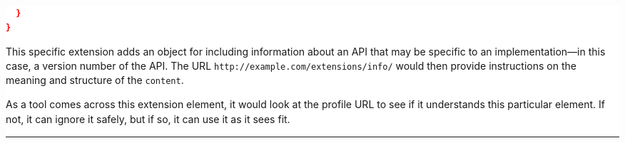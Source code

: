 ```json
  }
}
```

This specific extension adds an object for including information about an API that may be specific to an implementation—in this case, a version number of the API. The URL `http://example.com/extensions/info/` would then provide instructions on the meaning and structure of the `content`.

As a tool comes across this extension element, it would look at the profile URL to see if it understands this particular element. If not, it can ignore it safely, but if so, it can use it as it sees fit.

---


[MSON]: https://github.com/apiaryio/mson
[MSON Reference]: https://github.com/apiaryio/mson/blob/master/MSON%20Reference.md


[RFC 822]: https://datatracker.ietf.org/doc/rfc822/
[RFC 2119]: https://datatracker.ietf.org/doc/rfc2119/
[RFC 2616]: https://datatracker.ietf.org/doc/rfc2616/
[RFC 3986]: https://datatracker.ietf.org/doc/rfc3986/
[RFC 5988]: http://datatracker.ietf.org/doc/rfc5988/
[RFC 6570]: https://datatracker.ietf.org/doc/rfc6570/
[RFC 7230]: http://datatracker.ietf.org/doc/rfc7230/

[Subtype]: #subtypes
[String]: #string-element
[Number]: #number-element
[Boolean]: #boolean-element
[Array]: #array-element
[Object]: #object-element
[Member]: #member-element
[Href]: #href-string
[Templated Href]: #templated-href-string
[Href Variables]: #href-variables-object
[Data Structure]: #data-structure
[Copy]: #copy-string
[Asset]: #asset-string
[Transition]: #transition
[Category]: #category
[HTTP Headers]: #http-headers-array-member
[HTTP Message Payload]: #http-message-payload-array
[Source Map]: #source-map
